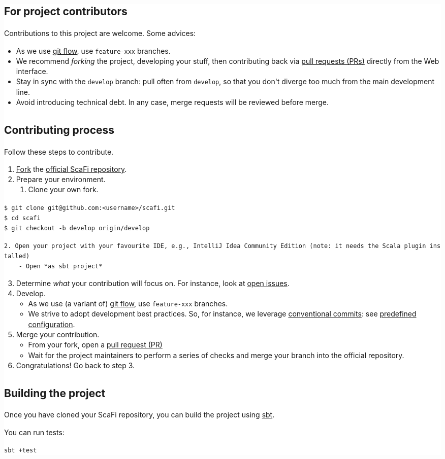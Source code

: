 ## For project contributors

Contributions to this project are welcome. Some advices:

- As we use [git flow](https://www.atlassian.com/git/tutorials/comparing-workflows/gitflow-workflow), use `feature-xxx` branches.
- We recommend *forking* the project, developing your stuff, then contributing back via [pull requests (PRs)](https://docs.github.com/en/github/collaborating-with-pull-requests/proposing-changes-to-your-work-with-pull-requests/creating-a-pull-request) directly from the Web interface.
- Stay in sync with the `develop` branch: pull often from `develop`, so that you don't diverge too much from the main development line.
- Avoid introducing technical debt. In any case, merge requests will be reviewed before merge.

## Contributing process

Follow these steps to contribute.

1. [Fork](https://docs.github.com/en/get-started/quickstart/fork-a-repo) the [official ScaFi repository](https://github.com/scafi/scafi).
2. Prepare your environment.
    1. Clone your own fork.
```
$ git clone git@github.com:<username>/scafi.git
$ cd scafi
$ git checkout -b develop origin/develop
```
    2. Open your project with your favourite IDE, e.g., IntelliJ Idea Community Edition (note: it needs the Scala plugin installed)
        - Open *as sbt project*
3. Determine *what* your contribution will focus on. For instance, look at [open issues](https://github.com/scafi/scafi/issues).
4. Develop.
    - As we use (a variant of) [git flow](https://www.atlassian.com/git/tutorials/comparing-workflows/gitflow-workflow), use `feature-xxx` branches.
    - We strive to adopt development best practices. So, for instance, we leverage [conventional commits](https://www.conventionalcommits.org/): see [predefined configuration](https://www.npmjs.com/package/semantic-release-preconfigured-conventional-commits).
5. Merge your contribution.
    - From your fork, open a [pull request (PR)](https://docs.github.com/en/github/collaborating-with-pull-requests/proposing-changes-to-your-work-with-pull-requests/creating-a-pull-request)
    - Wait for the project maintainers to perform a series of checks and merge your branch into the official repository.
6. Congratulations! Go back to step 3.

## Building the project

Once you have cloned your ScaFi repository, you can build the project using [sbt](https://www.scala-sbt.org/).

You can run tests:

```
sbt +test
```
